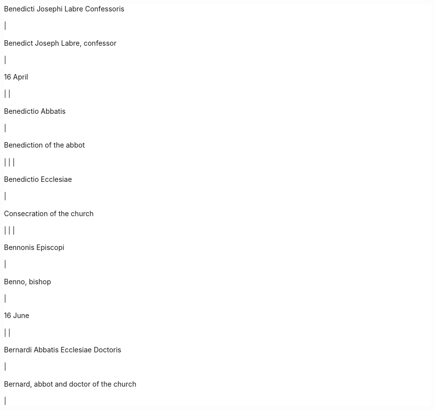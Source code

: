 Benedicti Josephi Labre Confessoris

 | 

Benedict Joseph Labre, confessor

 | 

16 April

 |
| 

Benedictio Abbatis

 | 

Benediction of the abbot

 | |
| 

Benedictio Ecclesiae

 | 

Consecration of the church

 | |
| 

Bennonis Episcopi

 | 

Benno, bishop

 | 

16 June

 |
| 

Bernardi Abbatis Ecclesiae Doctoris

 | 

Bernard, abbot and doctor of the church

 | 
